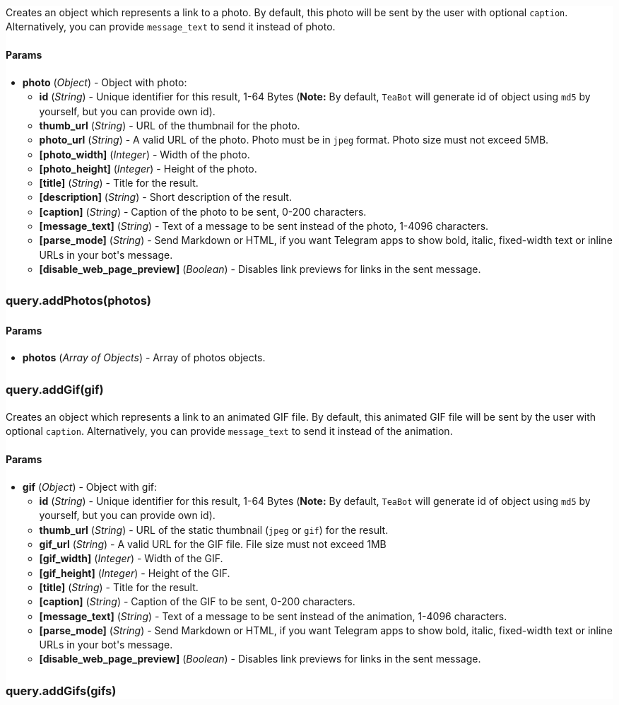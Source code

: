 Creates an object which represents a link to a photo. By default, this photo will be sent by the user with optional `caption`. Alternatively, you can provide `message_text` to send it instead of photo.

#### Params
* **photo** (*Object*) - Object with photo:
  * **id** (*String*) - Unique identifier for this result, 1-64 Bytes (**Note:** By default, `TeaBot` will generate id of object using `md5` by yourself, but you can provide own id).
  * **thumb_url** (*String*) - URL of the thumbnail for the photo.
  * **photo_url** (*String*) - A valid URL of the photo. Photo must be in `jpeg` format. Photo size must not exceed 5MB.
  * **[photo_width]** (*Integer*) - Width of the photo.
  * **[photo_height]** (*Integer*) - Height of the photo.
  * **[title]** (*String*) - Title for the result.
  * **[description]** (*String*) - Short description of the result.
  * **[caption]** (*String*) - Caption of the photo to be sent, 0-200 characters.
  * **[message_text]** (*String*) - Text of a message to be sent instead of the photo, 1-4096 characters.
  * **[parse_mode]** (*String*) - Send Markdown or HTML, if you want Telegram apps to show bold, italic, fixed-width text or inline URLs in your bot's message.
  * **[disable_web_page_preview]** (*Boolean*) - Disables link previews for links in the sent message.

### query.addPhotos(photos)

#### Params
* **photos** (*Array of Objects*) - Array of photos objects.

### query.addGif(gif)

Creates an object which represents a link to an animated GIF file. By default, this animated GIF file will be sent by the user with optional `caption`. Alternatively, you can provide `message_text` to send it instead of the animation.

#### Params
* **gif** (*Object*) - Object with gif:
  * **id** (*String*) - Unique identifier for this result, 1-64 Bytes (**Note:** By default, `TeaBot` will generate id of object using `md5` by yourself, but you can provide own id).
  * **thumb_url** (*String*) - URL of the static thumbnail (`jpeg` or `gif`) for the result.
  * **gif_url** (*String*) - A valid URL for the GIF file. File size must not exceed 1MB
  * **[gif_width]** (*Integer*) - Width of the GIF.
  * **[gif_height]** (*Integer*) - Height of the GIF.
  * **[title]** (*String*) - Title for the result.
  * **[caption]** (*String*) - Caption of the GIF to be sent, 0-200 characters.
  * **[message_text]** (*String*) - Text of a message to be sent instead of the animation, 1-4096 characters.
  * **[parse_mode]** (*String*) - Send Markdown or HTML, if you want Telegram apps to show bold, italic, fixed-width text or inline URLs in your bot's message.
  * **[disable_web_page_preview]** (*Boolean*) - Disables link previews for links in the sent message.

### query.addGifs(gifs)
